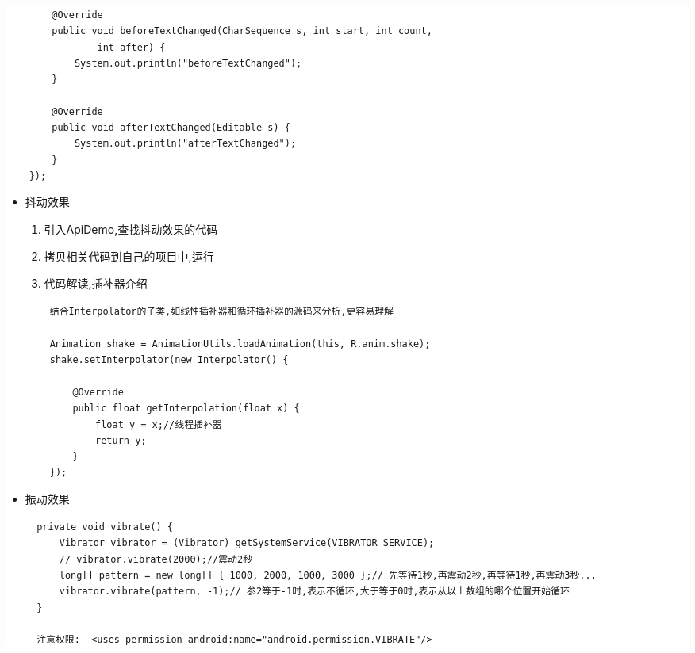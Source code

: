 			@Override
			public void beforeTextChanged(CharSequence s, int start, int count,
					int after) {
				System.out.println("beforeTextChanged");
			}

			@Override
			public void afterTextChanged(Editable s) {
				System.out.println("afterTextChanged");
			}
		});

- 抖动效果

	1. 引入ApiDemo,查找抖动效果的代码
	2. 拷贝相关代码到自己的项目中,运行
	3. 代码解读,插补器介绍

			结合Interpolator的子类,如线性插补器和循环插补器的源码来分析,更容易理解

			Animation shake = AnimationUtils.loadAnimation(this, R.anim.shake);
			shake.setInterpolator(new Interpolator() {

				@Override
				public float getInterpolation(float x) {
					float y = x;//线程插补器
					return y;
				}
			});

- 振动效果

		private void vibrate() {
			Vibrator vibrator = (Vibrator) getSystemService(VIBRATOR_SERVICE);
			// vibrator.vibrate(2000);//震动2秒
			long[] pattern = new long[] { 1000, 2000, 1000, 3000 };// 先等待1秒,再震动2秒,再等待1秒,再震动3秒...
			vibrator.vibrate(pattern, -1);// 参2等于-1时,表示不循环,大于等于0时,表示从以上数组的哪个位置开始循环
		}

		注意权限:  <uses-permission android:name="android.permission.VIBRATE"/>